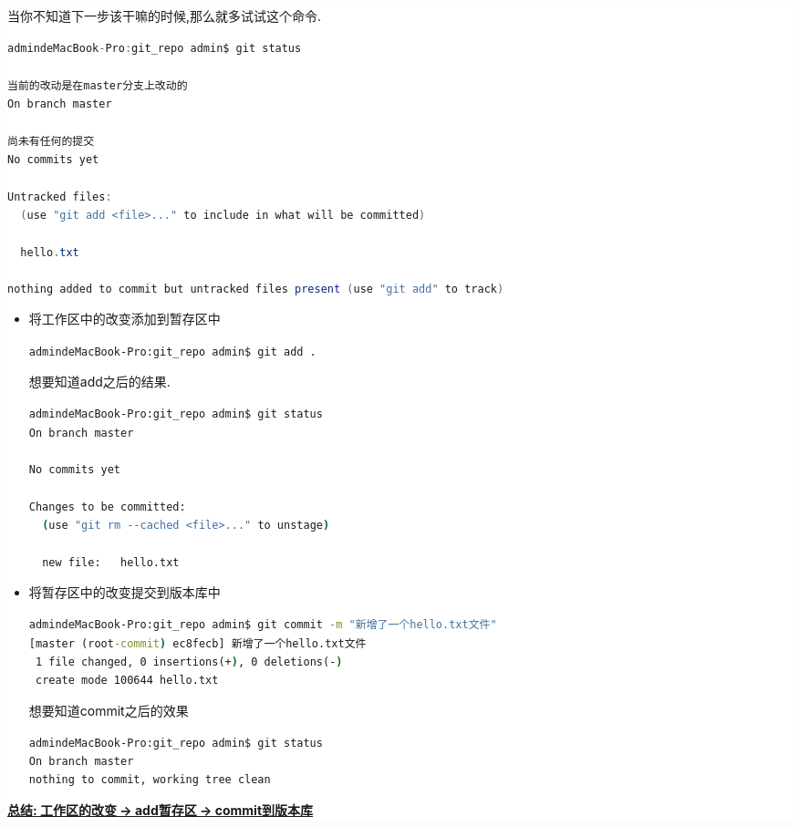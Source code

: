   当你不知道下一步该干嘛的时候,那么就多试试这个命令.

  ~~~java
  admindeMacBook-Pro:git_repo admin$ git status
  
  当前的改动是在master分支上改动的
  On branch master
  
  尚未有任何的提交
  No commits yet
  
  Untracked files:
    (use "git add <file>..." to include in what will be committed)
  
  	hello.txt
  
  nothing added to commit but untracked files present (use "git add" to track)
  ~~~

* 将工作区中的改变添加到暂存区中

  ~~~cmd
  admindeMacBook-Pro:git_repo admin$ git add .
  ~~~

  想要知道add之后的结果.

  ~~~cmd
  admindeMacBook-Pro:git_repo admin$ git status
  On branch master
  
  No commits yet
  
  Changes to be committed:
    (use "git rm --cached <file>..." to unstage)
  
  	new file:   hello.txt
  ~~~

* 将暂存区中的改变提交到版本库中

  ~~~cmd
  admindeMacBook-Pro:git_repo admin$ git commit -m "新增了一个hello.txt文件"
  [master (root-commit) ec8fecb] 新增了一个hello.txt文件
   1 file changed, 0 insertions(+), 0 deletions(-)
   create mode 100644 hello.txt
  ~~~

  想要知道commit之后的效果

  ~~~cmd
  admindeMacBook-Pro:git_repo admin$ git status
  On branch master
  nothing to commit, working tree clean
  ~~~

**[总结: 工作区的改变 -> add暂存区 -> commit到版本库]()**
